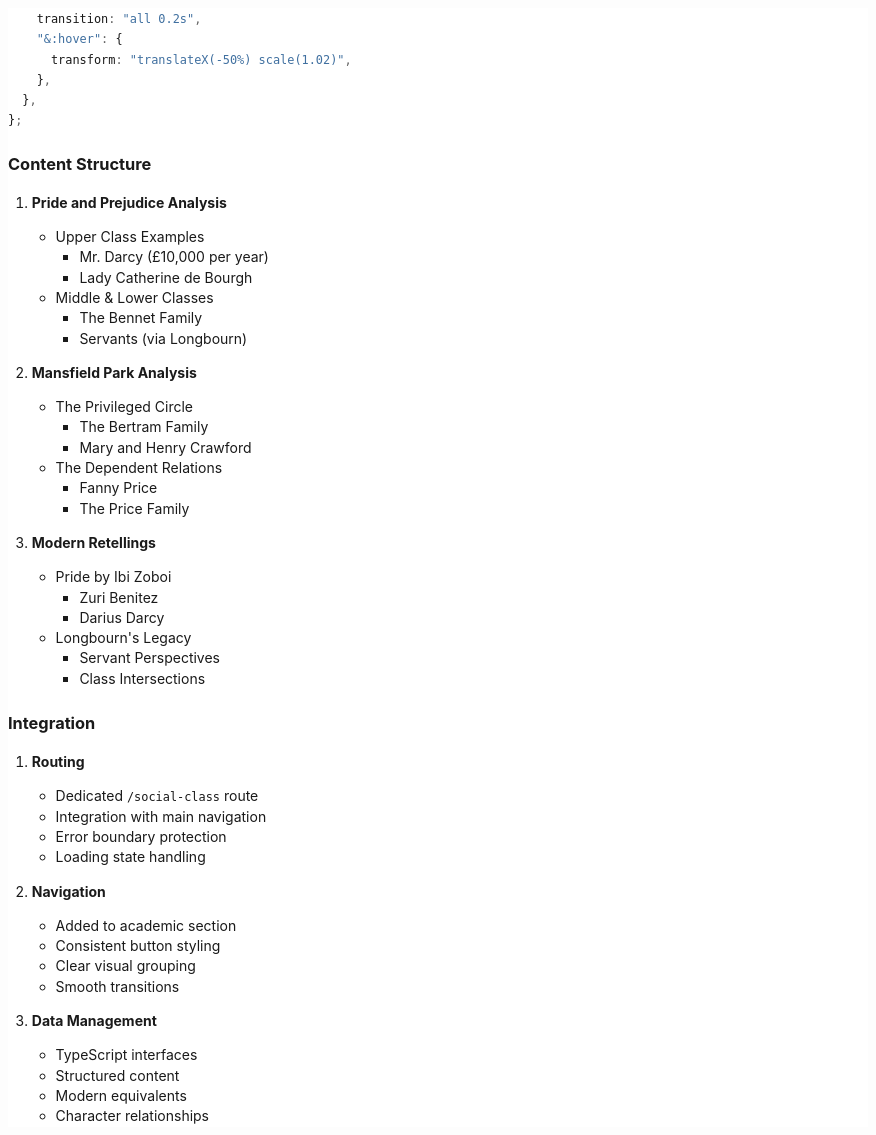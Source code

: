 ```typescript
    transition: "all 0.2s",
    "&:hover": {
      transform: "translateX(-50%) scale(1.02)",
    },
  },
};
```

### Content Structure

1. **Pride and Prejudice Analysis**

   - Upper Class Examples
     - Mr. Darcy (£10,000 per year)
     - Lady Catherine de Bourgh
   - Middle & Lower Classes
     - The Bennet Family
     - Servants (via Longbourn)

2. **Mansfield Park Analysis**

   - The Privileged Circle
     - The Bertram Family
     - Mary and Henry Crawford
   - The Dependent Relations
     - Fanny Price
     - The Price Family

3. **Modern Retellings**
   - Pride by Ibi Zoboi
     - Zuri Benitez
     - Darius Darcy
   - Longbourn's Legacy
     - Servant Perspectives
     - Class Intersections

### Integration

1. **Routing**

   - Dedicated `/social-class` route
   - Integration with main navigation
   - Error boundary protection
   - Loading state handling

2. **Navigation**

   - Added to academic section
   - Consistent button styling
   - Clear visual grouping
   - Smooth transitions

3. **Data Management**

   - TypeScript interfaces
   - Structured content
   - Modern equivalents
   - Character relationships
